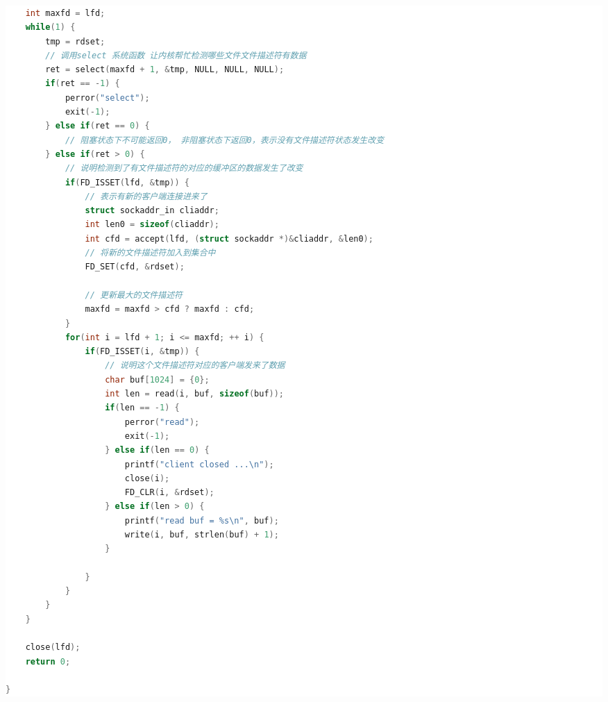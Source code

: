 ```c
    int maxfd = lfd;
    while(1) {
        tmp = rdset;
        // 调用select 系统函数 让内核帮忙检测哪些文件文件描述符有数据
        ret = select(maxfd + 1, &tmp, NULL, NULL, NULL);
        if(ret == -1) {
            perror("select");
            exit(-1);
        } else if(ret == 0) {
            // 阻塞状态下不可能返回0， 非阻塞状态下返回0，表示没有文件描述符状态发生改变
        } else if(ret > 0) {
            // 说明检测到了有文件描述符的对应的缓冲区的数据发生了改变
            if(FD_ISSET(lfd, &tmp)) {
                // 表示有新的客户端连接进来了
                struct sockaddr_in cliaddr;
                int len0 = sizeof(cliaddr);
                int cfd = accept(lfd, (struct sockaddr *)&cliaddr, &len0);
                // 将新的文件描述符加入到集合中
                FD_SET(cfd, &rdset);

                // 更新最大的文件描述符
                maxfd = maxfd > cfd ? maxfd : cfd;
            }
            for(int i = lfd + 1; i <= maxfd; ++ i) {
                if(FD_ISSET(i, &tmp)) {
                    // 说明这个文件描述符对应的客户端发来了数据
                    char buf[1024] = {0};
                    int len = read(i, buf, sizeof(buf));
                    if(len == -1) {
                        perror("read");
                        exit(-1);
                    } else if(len == 0) {
                        printf("client closed ...\n");
                        close(i);
                        FD_CLR(i, &rdset);
                    } else if(len > 0) {
                        printf("read buf = %s\n", buf);
                        write(i, buf, strlen(buf) + 1);
                    }

                }
            }
        }
    }

    close(lfd);
    return 0;

}
```
